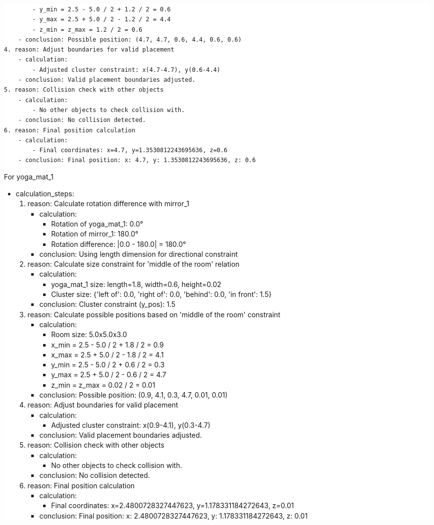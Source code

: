             - y_min = 2.5 - 5.0 / 2 + 1.2 / 2 = 0.6
            - y_max = 2.5 + 5.0 / 2 - 1.2 / 2 = 4.4
            - z_min = z_max = 1.2 / 2 = 0.6
        - conclusion: Possible position: (4.7, 4.7, 0.6, 4.4, 0.6, 0.6)
    4. reason: Adjust boundaries for valid placement
        - calculation:
            - Adjusted cluster constraint: x(4.7-4.7), y(0.6-4.4)
        - conclusion: Valid placement boundaries adjusted.
    5. reason: Collision check with other objects
        - calculation:
            - No other objects to check collision with.
        - conclusion: No collision detected.
    6. reason: Final position calculation
        - calculation:
            - Final coordinates: x=4.7, y=1.3530812243695636, z=0.6
        - conclusion: Final position: x: 4.7, y: 1.3530812243695636, z: 0.6

For yoga_mat_1
- calculation_steps:
    1. reason: Calculate rotation difference with mirror_1
        - calculation:
            - Rotation of yoga_mat_1: 0.0°
            - Rotation of mirror_1: 180.0°
            - Rotation difference: |0.0 - 180.0| = 180.0°
        - conclusion: Using length dimension for directional constraint
    2. reason: Calculate size constraint for 'middle of the room' relation
        - calculation:
            - yoga_mat_1 size: length=1.8, width=0.6, height=0.02
            - Cluster size: {'left of': 0.0, 'right of': 0.0, 'behind': 0.0, 'in front': 1.5}
        - conclusion: Cluster constraint (y_pos): 1.5
    3. reason: Calculate possible positions based on 'middle of the room' constraint
        - calculation:
            - Room size: 5.0x5.0x3.0
            - x_min = 2.5 - 5.0 / 2 + 1.8 / 2 = 0.9
            - x_max = 2.5 + 5.0 / 2 - 1.8 / 2 = 4.1
            - y_min = 2.5 - 5.0 / 2 + 0.6 / 2 = 0.3
            - y_max = 2.5 + 5.0 / 2 - 0.6 / 2 = 4.7
            - z_min = z_max = 0.02 / 2 = 0.01
        - conclusion: Possible position: (0.9, 4.1, 0.3, 4.7, 0.01, 0.01)
    4. reason: Adjust boundaries for valid placement
        - calculation:
            - Adjusted cluster constraint: x(0.9-4.1), y(0.3-4.7)
        - conclusion: Valid placement boundaries adjusted.
    5. reason: Collision check with other objects
        - calculation:
            - No other objects to check collision with.
        - conclusion: No collision detected.
    6. reason: Final position calculation
        - calculation:
            - Final coordinates: x=2.4800728327447623, y=1.178331184272643, z=0.01
        - conclusion: Final position: x: 2.4800728327447623, y: 1.178331184272643, z: 0.01
